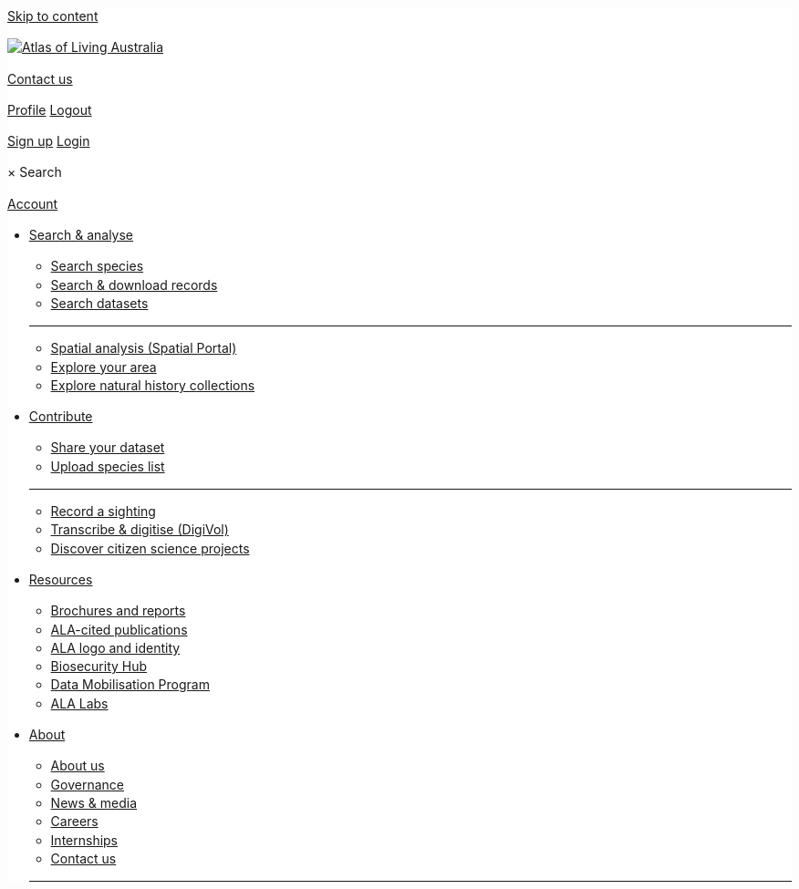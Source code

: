 [Skip to content](#content)

[![Atlas of Living Australia](https://www.ala.org.au/app/uploads/2019/01/logo.png)](https://www.ala.org.au/)

[Contact us](https://www.ala.org.au/contact-us)

[Profile](https://auth.ala.org.au/userdetails/myprofile/) [Logout](https://auth.ala.org.au/cas/logout)

[Sign up](https://auth.ala.org.au/userdetails/registration/createAccount) [Login](https://auth.ala.org.au/cas/login?service=https://www.ala.org.au/)

× Search

[Account](https://auth.ala.org.au/userdetails/myprofile/ "My Account")[](https://auth.ala.org.au/cas/logout "Logout")

[](https://auth.ala.org.au/cas/login?service=https://www.ala.org.au/ "Login")

[](javascript:)

* [Search & analyse](# "Search & analyse")
    * [Search species](https://bie.ala.org.au/ "Search species")
    * [Search & download records](https://biocache.ala.org.au/search#tab_simpleSearch "Search & download records")
    * [Search datasets](https://collections.ala.org.au/datasets "Search datasets")
    * * * *
        
    * [Spatial analysis (Spatial Portal)](https://spatial.ala.org.au/ "Spatial analysis (Spatial Portal)")
    * [Explore your area](https://biocache.ala.org.au/explore/your-area "Explore your area")
    * [Explore natural history collections](https://collections.ala.org.au/ "Explore natural history collections")
* [Contribute](# "Contribute")
    * [Share your dataset](https://support.ala.org.au/support/solutions/articles/6000261427-sharing-a-dataset-with-the-ala "Share your dataset")
    * [Upload species list](https://lists.ala.org.au/public/speciesLists "Upload species list")
    * * * *
        
    * [Record a sighting](https://www.ala.org.au/home/record-a-sighting/ "Record a sighting")
    * [Transcribe & digitise (DigiVol)](https://volunteer.ala.org.au/ "Transcribe & digitise (DigiVol)")
    * [Discover citizen science projects](https://biocollect.ala.org.au/acsa "Discover citizen science projects")
* [Resources](# "Resources")
    * [Brochures and reports](https://www.ala.org.au/publications/ "Brochures and reports")
    * [ALA-cited publications](https://www.ala.org.au/ala-cited-publications/ "ALA-cited publications")
    * [ALA logo and identity](https://www.ala.org.au/ala-logo-and-identity/ "ALA logo and identity")
    * [Biosecurity Hub](https://www.ala.org.au/biosecurity "Biosecurity Hub")
    * [Data Mobilisation Program](https://www.ala.org.au/abdmp/ "Data Mobilisation Program")
    * [ALA Labs](https://labs.ala.org.au/ "ALA Labs")
* [About](# "About")
    * [About us](https://www.ala.org.au/about-ala/ "About us")
    * [Governance](https://www.ala.org.au/governance/ "Governance")
    * [News & media](https://www.ala.org.au/blog/ "News & media")
    * [Careers](https://www.ala.org.au/careers/ "Careers")
    * [Internships](https://www.ala.org.au/internships/ "Internships")
    * [Contact us](https://www.ala.org.au/contact-us/ "Contact us")
    * * * *
        